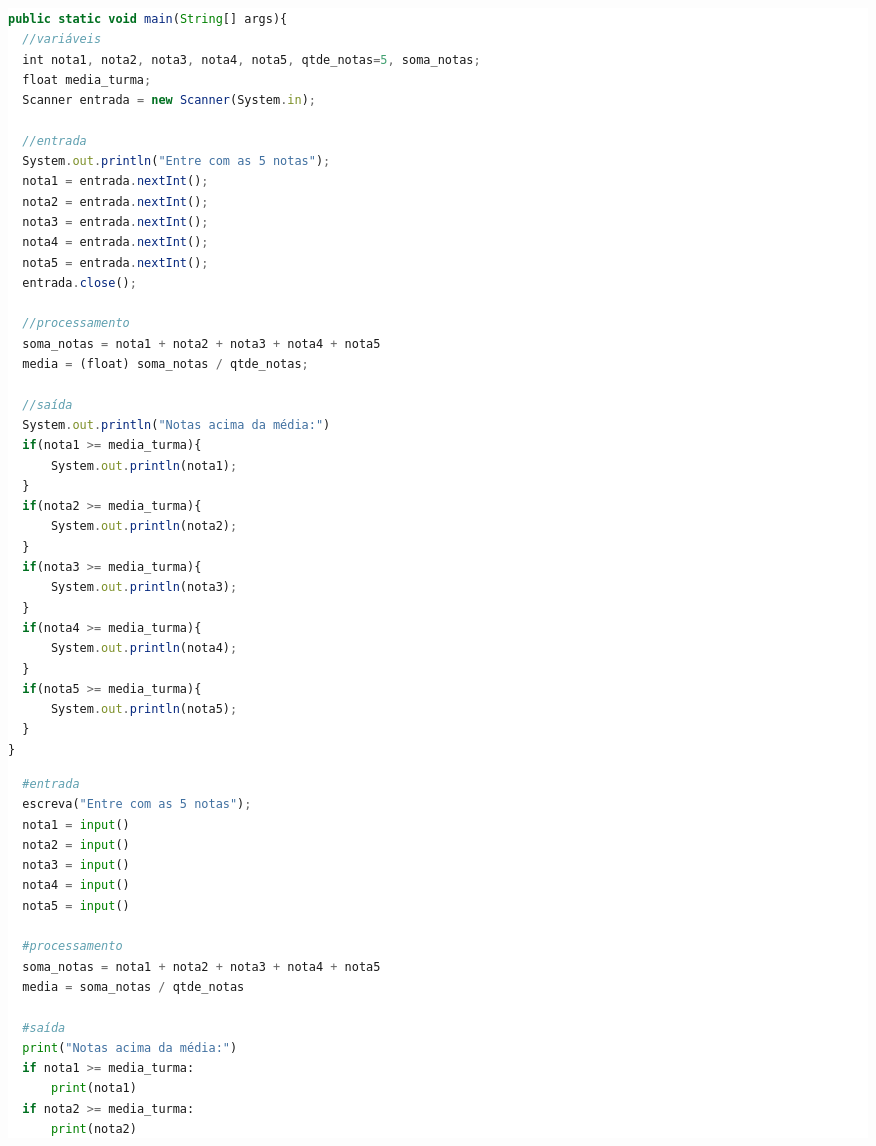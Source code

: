   </TabItem>
  <TabItem value="java" label="Java">

  ```javascript
  public static void main(String[] args){
    //variáveis
    int nota1, nota2, nota3, nota4, nota5, qtde_notas=5, soma_notas;
    float media_turma;
    Scanner entrada = new Scanner(System.in);

    //entrada
    System.out.println("Entre com as 5 notas");
    nota1 = entrada.nextInt();
    nota2 = entrada.nextInt();
    nota3 = entrada.nextInt();
    nota4 = entrada.nextInt();
    nota5 = entrada.nextInt();
    entrada.close();

    //processamento
    soma_notas = nota1 + nota2 + nota3 + nota4 + nota5
    media = (float) soma_notas / qtde_notas;

    //saída
    System.out.println("Notas acima da média:")
    if(nota1 >= media_turma){
        System.out.println(nota1);
    }
    if(nota2 >= media_turma){
        System.out.println(nota2);
    }
    if(nota3 >= media_turma){
        System.out.println(nota3);
    }
    if(nota4 >= media_turma){
        System.out.println(nota4);
    }
    if(nota5 >= media_turma){
        System.out.println(nota5);
    }
  }
  ```

  </TabItem>
  <TabItem value="python" label="Python">

  ```python
    #entrada
    escreva("Entre com as 5 notas");
    nota1 = input()
    nota2 = input()
    nota3 = input()
    nota4 = input()
    nota5 = input()

    #processamento
    soma_notas = nota1 + nota2 + nota3 + nota4 + nota5
    media = soma_notas / qtde_notas

    #saída
    print("Notas acima da média:")
    if nota1 >= media_turma:
        print(nota1)
    if nota2 >= media_turma:
        print(nota2)
  ```